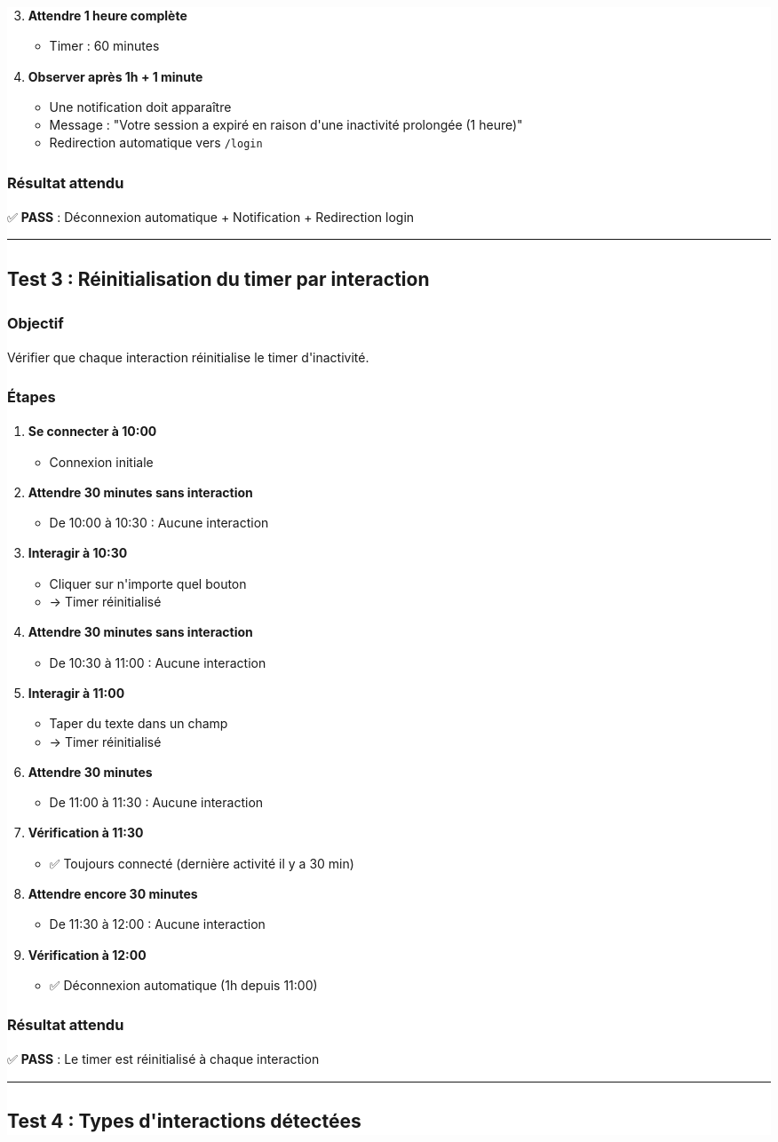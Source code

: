 3. **Attendre 1 heure complète**
   - Timer : 60 minutes
   
4. **Observer après 1h + 1 minute**
   - Une notification doit apparaître
   - Message : "Votre session a expiré en raison d'une inactivité prolongée (1 heure)"
   - Redirection automatique vers `/login`

### Résultat attendu
✅ **PASS** : Déconnexion automatique + Notification + Redirection login

---

## Test 3 : Réinitialisation du timer par interaction

### Objectif
Vérifier que chaque interaction réinitialise le timer d'inactivité.

### Étapes

1. **Se connecter à 10:00**
   - Connexion initiale

2. **Attendre 30 minutes sans interaction**
   - De 10:00 à 10:30 : Aucune interaction

3. **Interagir à 10:30**
   - Cliquer sur n'importe quel bouton
   - → Timer réinitialisé

4. **Attendre 30 minutes sans interaction**
   - De 10:30 à 11:00 : Aucune interaction

5. **Interagir à 11:00**
   - Taper du texte dans un champ
   - → Timer réinitialisé

6. **Attendre 30 minutes**
   - De 11:00 à 11:30 : Aucune interaction

7. **Vérification à 11:30**
   - ✅ Toujours connecté (dernière activité il y a 30 min)

8. **Attendre encore 30 minutes**
   - De 11:30 à 12:00 : Aucune interaction

9. **Vérification à 12:00**
   - ✅ Déconnexion automatique (1h depuis 11:00)

### Résultat attendu
✅ **PASS** : Le timer est réinitialisé à chaque interaction

---

## Test 4 : Types d'interactions détectées
